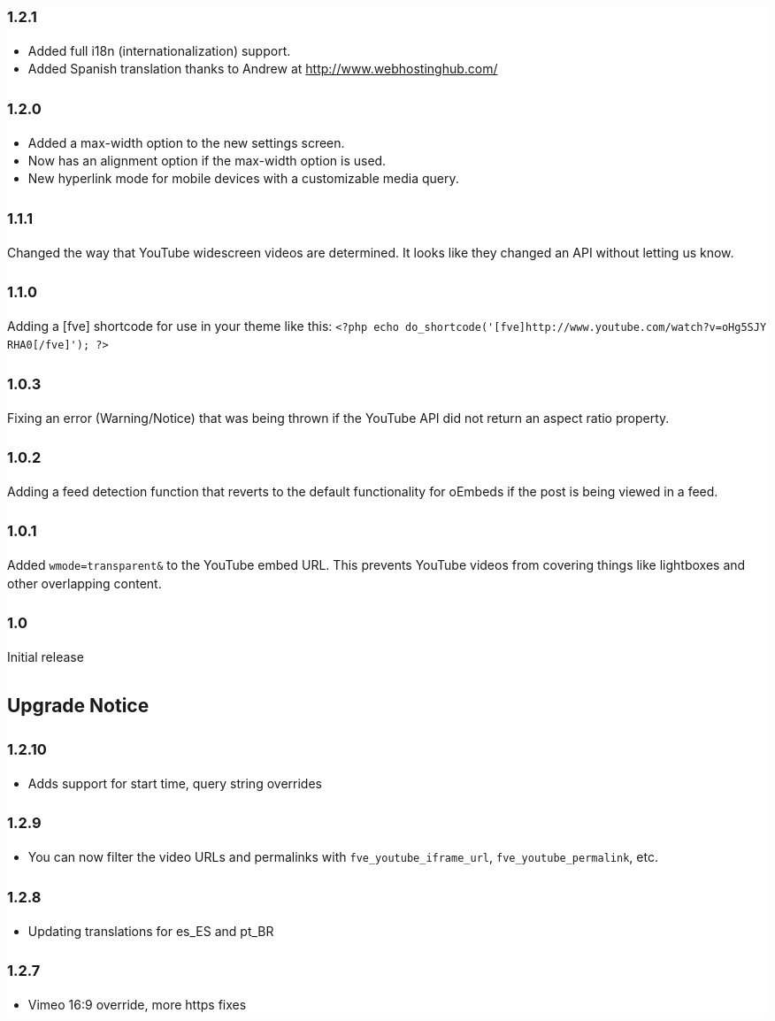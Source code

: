 ### 1.2.1 ###
* Added full i18n (internationalization) support.
* Added Spanish translation thanks to Andrew at http://www.webhostinghub.com/

### 1.2.0 ###
* Added a max-width option to the new settings screen.
* Now has an alignment option if the max-width option is used.
* New hyperlink mode for mobile devices with a customizable media query.

### 1.1.1 ###
Changed the way that YouTube widescreen videos are determined. It looks like they changed an API without letting us know.

### 1.1.0 ###
Adding a [fve] shortcode for use in your theme like this: `<?php echo do_shortcode('[fve]http://www.youtube.com/watch?v=oHg5SJYRHA0[/fve]'); ?>`

### 1.0.3 ###
Fixing an error (Warning/Notice) that was being thrown if the YouTube API did not return an aspect ratio property.

### 1.0.2 ###
Adding a feed detection function that reverts to the default functionality for oEmbeds if the post is being viewed in a feed.

### 1.0.1 ###
Added `wmode=transparent&` to the YouTube embed URL. This prevents YouTube videos from covering things like lightboxes and other overlapping content.

### 1.0 ###
Initial release


## Upgrade Notice ##
### 1.2.10 ###
* Adds support for start time, query string overrides

### 1.2.9 ###
* You can now filter the video URLs and permalinks with `fve_youtube_iframe_url`, `fve_youtube_permalink`, etc.

### 1.2.8 ###
* Updating translations for es_ES and pt_BR

### 1.2.7 ###
* Vimeo 16:9 override, more https fixes
